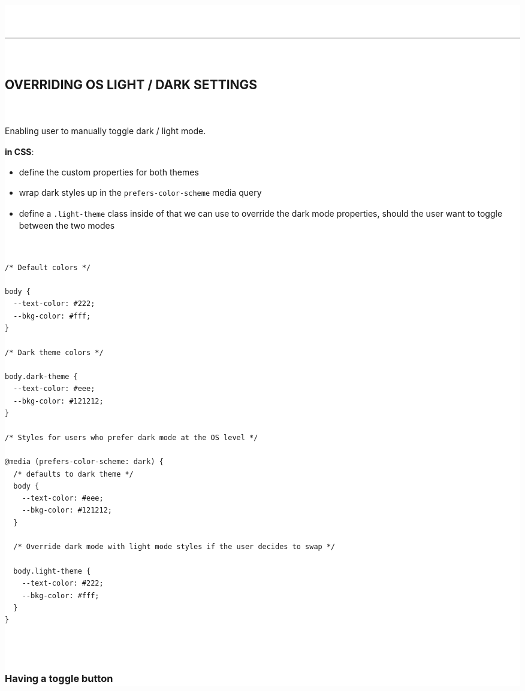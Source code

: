 <br><br>

---

<br>

## OVERRIDING OS LIGHT / DARK SETTINGS

<br>

Enabling user to manually toggle dark / light mode.
<br>

**in CSS**:

- define the custom properties for both themes

- wrap dark styles up in the `prefers-color-scheme` media query

- define a `.light-theme` class inside of that we can use to override the dark mode properties, should the user want to toggle between the two modes

<br>

    /* Default colors */

    body {
      --text-color: #222;
      --bkg-color: #fff;
    }

    /* Dark theme colors */

    body.dark-theme {
      --text-color: #eee;
      --bkg-color: #121212;
    }

    /* Styles for users who prefer dark mode at the OS level */

    @media (prefers-color-scheme: dark) {
      /* defaults to dark theme */
      body {
        --text-color: #eee;
        --bkg-color: #121212;
      }

      /* Override dark mode with light mode styles if the user decides to swap */

      body.light-theme {
        --text-color: #222;
        --bkg-color: #fff;
      }
    }

<br><br>

### Having a toggle button

